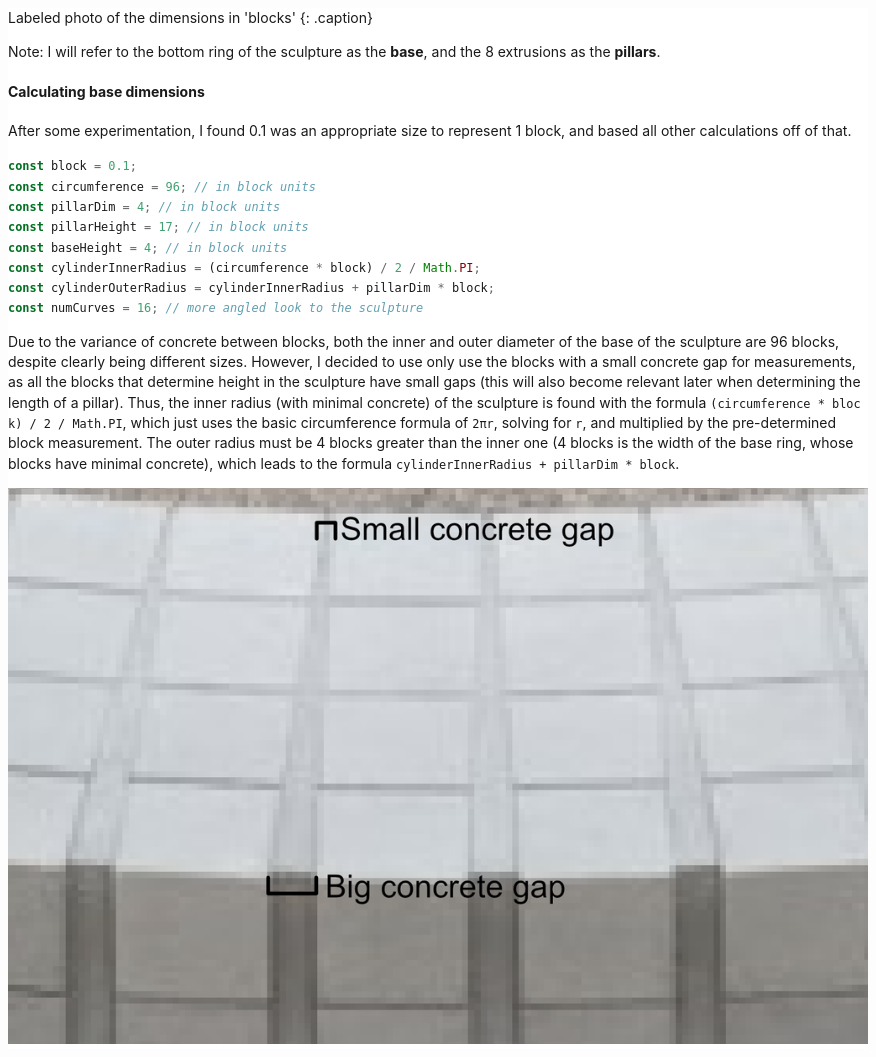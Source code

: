 Labeled photo of the dimensions in 'blocks'
{: .caption}

Note: I will refer to the bottom ring of the sculpture as the **base**, and the 8 extrusions as the **pillars**.

#### Calculating base dimensions

After some experimentation, I found 0.1 was an appropriate size to represent 1 block, and based all other calculations off of that.

```javascript
const block = 0.1;
const circumference = 96; // in block units
const pillarDim = 4; // in block units
const pillarHeight = 17; // in block units
const baseHeight = 4; // in block units
const cylinderInnerRadius = (circumference * block) / 2 / Math.PI;
const cylinderOuterRadius = cylinderInnerRadius + pillarDim * block;
const numCurves = 16; // more angled look to the sculpture
```

Due to the variance of concrete between blocks, both the inner and outer diameter of the base of the sculpture are 96 blocks, despite clearly being different sizes. However, I decided to use only use the blocks with a small concrete gap for measurements, as all the blocks that determine height in the sculpture have small gaps (this will also become relevant later when determining the length of a pillar). Thus, the inner radius (with minimal concrete) of the sculpture is found with the formula `(circumference * block) / 2 / Math.PI`, which just uses the basic circumference formula of `2πr`, solving for `r`, and multiplied by the pre-determined block measurement. The outer radius must be 4 blocks greater than the inner one (4 blocks is the width of the base ring, whose blocks have minimal concrete), which leads to the formula `cylinderInnerRadius + pillarDim * block`.

![A zoomed-in picture showing the difference in gaps between blocks](/assets/img/2020-12-29-How-I-Created-My-Home-Page/gap.png)
